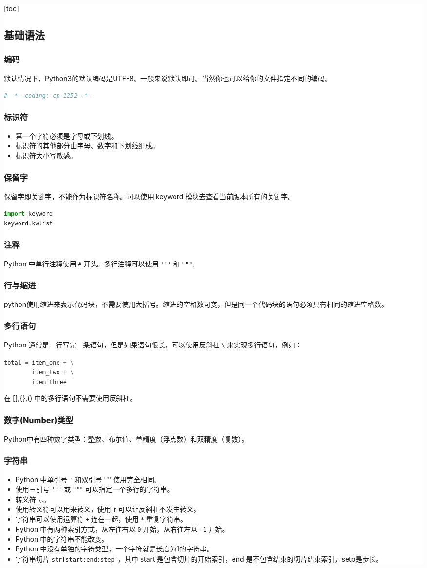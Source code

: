 [toc]

## 基础语法

### 编码

默认情况下，Python3的默认编码是UTF-8。一般来说默认即可。当然你也可以给你的文件指定不同的编码。

```python
# -*- coding: cp-1252 -*-
```

### 标识符

- 第一个字符必须是字母或下划线。
- 标识符的其他部分由字母、数字和下划线组成。
- 标识符大小写敏感。

### 保留字

保留字即关键字，不能作为标识符名称。可以使用 keyword 模块去查看当前版本所有的关键字。

```python
import keyword
keyword.kwlist
```

### 注释

Python 中单行注释使用 `#` 开头。多行注释可以使用 `'''` 和 `"""`。

### 行与缩进

python使用缩进来表示代码块，不需要使用大括号。缩进的空格数可变，但是同一个代码块的语句必须具有相同的缩进空格数。

### 多行语句

Python 通常是一行写完一条语句，但是如果语句很长，可以使用反斜杠 `\` 来实现多行语句，例如：

```python
total = item_one + \
        item_two + \
        item_three
```

在 [],{},() 中的多行语句不需要使用反斜杠。

### 数字(Number)类型

Python中有四种数字类型：整数、布尔值、单精度（浮点数）和双精度（复数）。

### 字符串

- Python 中单引号 `'` 和双引号 '"' 使用完全相同。
- 使用三引号 `'''` 或 `"""` 可以指定一个多行的字符串。
- 转义符 `\`.。
- 使用转义符可以用来转义，使用 `r` 可以让反斜杠不发生转义。
- 字符串可以使用运算符 `+` 连在一起，使用 `*` 重复字符串。
- Python 中有两种索引方式，从左往右以 `0` 开始，从右往左以 `-1` 开始。
- Python 中的字符串不能改变。
- Python 中没有单独的字符类型，一个字符就是长度为1的字符串。
- 字符串切片 `str[start:end:step]`，其中 start 是包含切片的开始索引，end 是不包含结束的切片结束索引，setp是步长。
